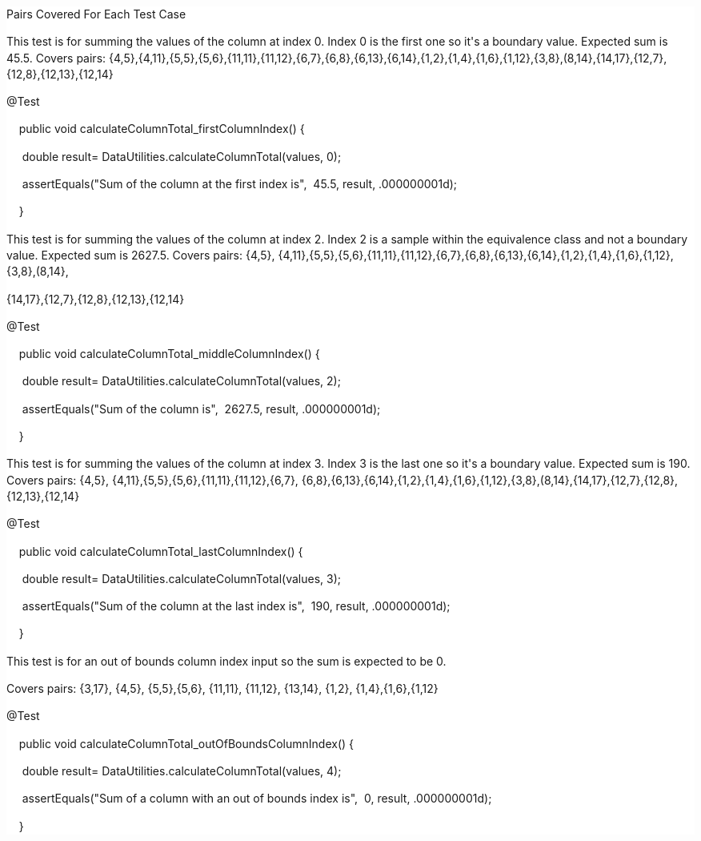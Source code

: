 
Pairs Covered For Each Test Case

This test is for summing the values of the column at index 0. Index 0 is the first one so it's a boundary value. Expected sum is 45.5. Covers pairs: {4,5},{4,11},{5,5},{5,6},{11,11},{11,12},{6,7},{6,8},{6,13},{6,14},{1,2},{1,4},{1,6},{1,12},{3,8},(8,14},{14,17},{12,7},{12,8},{12,13},{12,14}

@Test 

    public void calculateColumnTotal_firstColumnIndex() {

     double result= DataUtilities.calculateColumnTotal(values, 0);

     assertEquals("Sum of the column at the first index is",  45.5, result, .000000001d);

    }

This test is for summing the values of the column at index 2. Index 2 is a sample within the equivalence class and not a boundary value. Expected sum is 2627.5. Covers pairs: {4,5}, {4,11},{5,5},{5,6},{11,11},{11,12},{6,7},{6,8},{6,13},{6,14},{1,2},{1,4},{1,6},{1,12},{3,8},(8,14},

{14,17},{12,7},{12,8},{12,13},{12,14}

@Test 

    public void calculateColumnTotal_middleColumnIndex() {

     double result= DataUtilities.calculateColumnTotal(values, 2);

     assertEquals("Sum of the column is",  2627.5, result, .000000001d);

    }

  


This test is for summing the values of the column at index 3. Index 3 is the last one so it's a boundary value. Expected sum is 190. Covers pairs: {4,5}, {4,11},{5,5},{5,6},{11,11},{11,12},{6,7}, {6,8},{6,13},{6,14},{1,2},{1,4},{1,6},{1,12},{3,8},(8,14},{14,17},{12,7},{12,8},{12,13},{12,14}

@Test 

    public void calculateColumnTotal_lastColumnIndex() {

     double result= DataUtilities.calculateColumnTotal(values, 3);

     assertEquals("Sum of the column at the last index is",  190, result, .000000001d);

    }

This test is for an out of bounds column index input so the sum is expected to be 0.

Covers pairs: {3,17}, {4,5}, {5,5},{5,6}, {11,11}, {11,12}, {13,14}, {1,2}, {1,4},{1,6},{1,12}

@Test 

    public void calculateColumnTotal_outOfBoundsColumnIndex() {

     double result= DataUtilities.calculateColumnTotal(values, 4);

     assertEquals("Sum of a column with an out of bounds index is",  0, result, .000000001d);

    }

  
